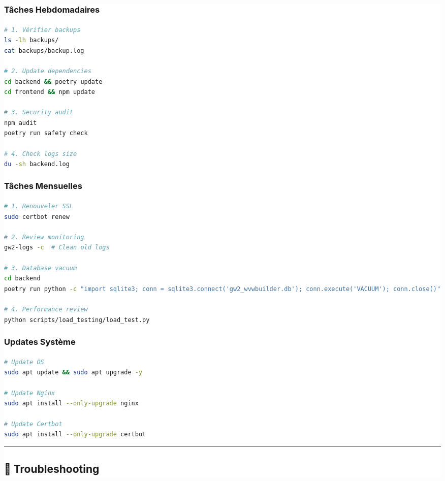### Tâches Hebdomadaires

```bash
# 1. Vérifier backups
ls -lh backups/
cat backups/backup.log

# 2. Update dependencies
cd backend && poetry update
cd frontend && npm update

# 3. Security audit
npm audit
poetry run safety check

# 4. Check logs size
du -sh backend.log
```

### Tâches Mensuelles

```bash
# 1. Renouveler SSL
sudo certbot renew

# 2. Review monitoring
gw2-logs -c  # Clean old logs

# 3. Database vacuum
cd backend
poetry run python -c "import sqlite3; conn = sqlite3.connect('gw2_wvwbuilder.db'); conn.execute('VACUUM'); conn.close()"

# 4. Performance review
python scripts/load_testing/load_test.py
```

### Updates Système

```bash
# Update OS
sudo apt update && sudo apt upgrade -y

# Update Nginx
sudo apt install --only-upgrade nginx

# Update Certbot
sudo apt install --only-upgrade certbot
```

---

## 🚨 Troubleshooting
